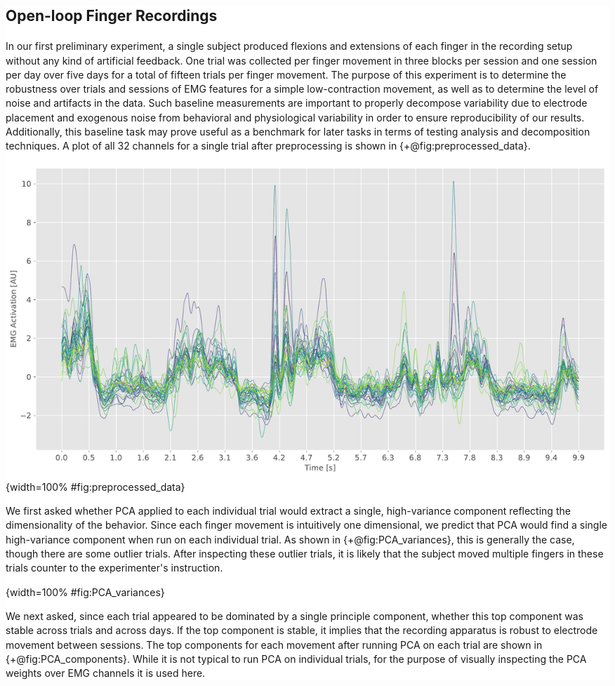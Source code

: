 


## Open-loop Finger Recordings

In our first preliminary experiment, a single subject produced flexions and extensions of each finger in the recording setup without any kind of artificial feedback. One trial was collected per finger movement in three blocks per session and one session per day over five days for a total of fifteen trials per finger movement. The purpose of this experiment is to determine the robustness over trials and sessions of EMG features for a simple low-contraction movement, as well as to determine the level of noise and artifacts in the data. Such baseline measurements are important to properly decompose variability due to electrode placement and exogenous noise from behavioral and physiological variability in order to ensure reproducibility of our results. Additionally, this baseline task may prove useful as a benchmark for later tasks in terms of testing analysis and decomposition techniques. A plot of all 32 channels for a single trial after preprocessing is shown in {+@fig:preprocessed_data}.

![All channels of data from a single trial after preprocessing. Note the difference in baseline for each channel. Ideally, each channel has a clear baseline of no activity, as further discussed in the main text.](images/data_analysis/fingers/preprocessed_data.pdf){width=100% #fig:preprocessed_data}

We first asked whether PCA applied to each individual trial would extract a single, high-variance component reflecting the dimensionality of the behavior. Since each finger movement is intuitively one dimensional, we predict that PCA would find a single high-variance component when run on each individual trial. As shown in {+@fig:PCA_variances}, this is generally the case, though there are some outlier trials. After inspecting these outlier trials, it is likely that the subject moved multiple fingers in these trials counter to the experimenter's instruction.

![Fraction of variance captured by the top 5 principle components for trials of single finger extensions and flexions. PCs were computed for individual trials. Trials were recorded from one subject for 10s each trial with finger movement frequency approximately 1Hz. Three blocks each with one trial per finger movement were recorded per day for 5 days for a total of 15 trials per finger. Electrodes were not removed between blocks but were removed between days. Each trial displays a single high-variance PC component.](images/data_analysis/fingers/PCA_variances.pdf){width=100% #fig:PCA_variances}

We next asked, since each trial appeared to be dominated by a single principle component, whether this top component was stable across trials and across days. If the top component is stable, it implies that the recording apparatus is robust to electrode movement between sessions. The top components for each movement after running PCA on each trial are shown in {+@fig:PCA_components}. While it is not typical to run PCA on individual trials, for the purpose of visually inspecting the PCA weights over EMG channels it is used here.
